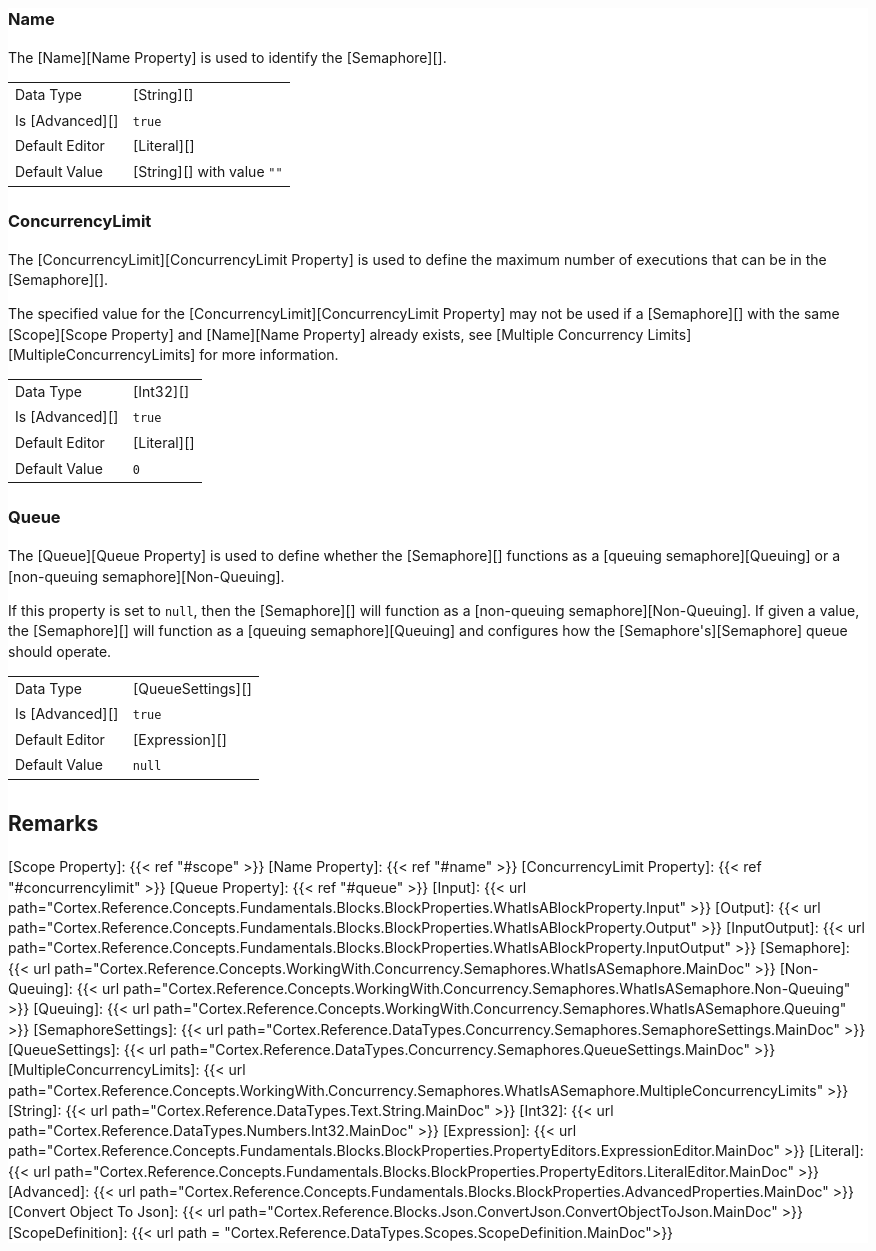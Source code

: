 ### Name

The [Name][Name Property] is used to identify the [Semaphore][].

|                 |                            |
|-----------------|----------------------------|
| Data Type       | [String][]                 |
| Is [Advanced][] | `true`                     |
| Default Editor  | [Literal][]                |
| Default Value   | [String][] with value `""` |

### ConcurrencyLimit

The [ConcurrencyLimit][ConcurrencyLimit Property] is used to define the maximum number of executions that can be in the [Semaphore][].

The specified value for the [ConcurrencyLimit][ConcurrencyLimit Property] may not be used if a [Semaphore][] with the same [Scope][Scope Property] and [Name][Name Property] already exists, see [Multiple Concurrency Limits][MultipleConcurrencyLimits] for more information.

|                 |             |
|-----------------|-------------|
| Data Type       | [Int32][]   |
| Is [Advanced][] | `true`      |
| Default Editor  | [Literal][] |
| Default Value   | `0`         |

### Queue

The [Queue][Queue Property] is used to define whether the [Semaphore][] functions as a [queuing semaphore][Queuing] or a [non-queuing semaphore][Non-Queuing].

If this property is set to `null`, then the [Semaphore][] will function as a [non-queuing semaphore][Non-Queuing].
If given a value, the [Semaphore][] will function as a [queuing semaphore][Queuing] and configures how the [Semaphore's][Semaphore] queue should operate.

|                |                 |
|----------------|-----------------|
| Data Type      | [QueueSettings][] |
| Is [Advanced][]  | `true`          |
| Default Editor | [Expression][]    |
| Default Value  | `null`          |

## Remarks


[Scope Property]: {{< ref "#scope" >}}
[Name Property]: {{< ref "#name" >}}
[ConcurrencyLimit Property]: {{< ref "#concurrencylimit" >}}
[Queue Property]: {{< ref "#queue" >}}
[Input]: {{< url path="Cortex.Reference.Concepts.Fundamentals.Blocks.BlockProperties.WhatIsABlockProperty.Input" >}}
[Output]: {{< url path="Cortex.Reference.Concepts.Fundamentals.Blocks.BlockProperties.WhatIsABlockProperty.Output" >}}
[InputOutput]: {{< url path="Cortex.Reference.Concepts.Fundamentals.Blocks.BlockProperties.WhatIsABlockProperty.InputOutput" >}}
[Semaphore]: {{< url path="Cortex.Reference.Concepts.WorkingWith.Concurrency.Semaphores.WhatIsASemaphore.MainDoc" >}}
[Non-Queuing]: {{< url path="Cortex.Reference.Concepts.WorkingWith.Concurrency.Semaphores.WhatIsASemaphore.Non-Queuing" >}}
[Queuing]: {{< url path="Cortex.Reference.Concepts.WorkingWith.Concurrency.Semaphores.WhatIsASemaphore.Queuing" >}}
[SemaphoreSettings]: {{< url path="Cortex.Reference.DataTypes.Concurrency.Semaphores.SemaphoreSettings.MainDoc" >}}
[QueueSettings]: {{< url path="Cortex.Reference.DataTypes.Concurrency.Semaphores.QueueSettings.MainDoc" >}}
[MultipleConcurrencyLimits]: {{< url path="Cortex.Reference.Concepts.WorkingWith.Concurrency.Semaphores.WhatIsASemaphore.MultipleConcurrencyLimits" >}}
[String]: {{< url path="Cortex.Reference.DataTypes.Text.String.MainDoc" >}}
[Int32]: {{< url path="Cortex.Reference.DataTypes.Numbers.Int32.MainDoc" >}}
[Expression]: {{< url path="Cortex.Reference.Concepts.Fundamentals.Blocks.BlockProperties.PropertyEditors.ExpressionEditor.MainDoc" >}}
[Literal]: {{< url path="Cortex.Reference.Concepts.Fundamentals.Blocks.BlockProperties.PropertyEditors.LiteralEditor.MainDoc" >}}
[Advanced]: {{< url path="Cortex.Reference.Concepts.Fundamentals.Blocks.BlockProperties.AdvancedProperties.MainDoc" >}}
[Convert Object To Json]: {{< url path="Cortex.Reference.Blocks.Json.ConvertJson.ConvertObjectToJson.MainDoc" >}}
[ScopeDefinition]: {{< url path = "Cortex.Reference.DataTypes.Scopes.ScopeDefinition.MainDoc">}}